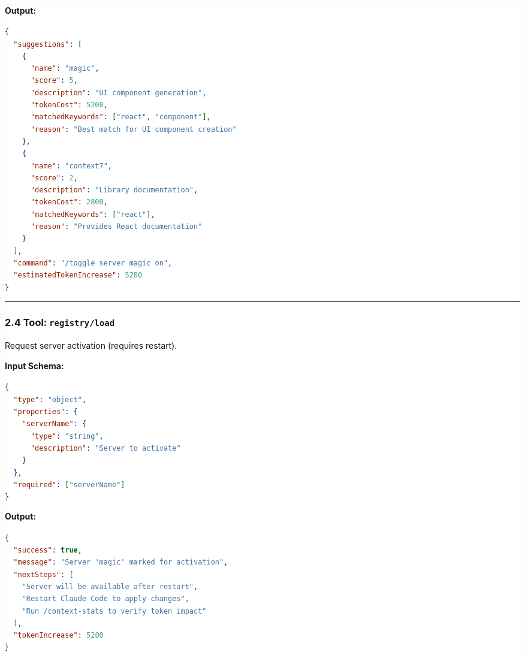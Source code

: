**Output:**
```json
{
  "suggestions": [
    {
      "name": "magic",
      "score": 5,
      "description": "UI component generation",
      "tokenCost": 5200,
      "matchedKeywords": ["react", "component"],
      "reason": "Best match for UI component creation"
    },
    {
      "name": "context7",
      "score": 2,
      "description": "Library documentation",
      "tokenCost": 2800,
      "matchedKeywords": ["react"],
      "reason": "Provides React documentation"
    }
  ],
  "command": "/toggle server magic on",
  "estimatedTokenIncrease": 5200
}
```

---

### 2.4 Tool: `registry/load`

Request server activation (requires restart).

**Input Schema:**
```json
{
  "type": "object",
  "properties": {
    "serverName": {
      "type": "string",
      "description": "Server to activate"
    }
  },
  "required": ["serverName"]
}
```

**Output:**
```json
{
  "success": true,
  "message": "Server 'magic' marked for activation",
  "nextSteps": [
    "Server will be available after restart",
    "Restart Claude Code to apply changes",
    "Run /context-stats to verify token impact"
  ],
  "tokenIncrease": 5200
}
```
